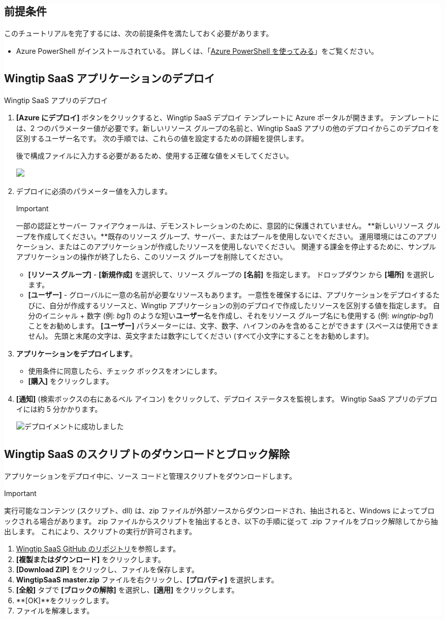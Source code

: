 ## <a name="prerequisites"></a>前提条件

このチュートリアルを完了するには、次の前提条件を満たしておく必要があります。

* Azure PowerShell がインストールされている。 詳しくは、「[Azure PowerShell を使ってみる](https://docs.microsoft.com/powershell/azure/get-started-azureps)」をご覧ください。

## <a name="deploy-the-wingtip-saas-application"></a>Wingtip SaaS アプリケーションのデプロイ

Wingtip SaaS アプリのデプロイ

1. **[Azure にデプロイ]** ボタンをクリックすると、Wingtip SaaS デプロイ テンプレートに Azure ポータルが開きます。 テンプレートには、2 つのパラメーター値が必要です。新しいリソース グループの名前と、Wingtip SaaS アプリの他のデプロイからこのデプロイを区別するユーザー名です。 次の手順では、これらの値を設定するための詳細を提供します。

   後で構成ファイルに入力する必要があるため、使用する正確な値をメモしてください。

   <a href="http://aka.ms/deploywtpapp" target="_blank"><img src="http://azuredeploy.net/deploybutton.png"/></a>

1. デプロイに必須のパラメーター値を入力します。

    > [!IMPORTANT]
    > 一部の認証とサーバー ファイアウォールは、デモンストレーションのために、意図的に保護されていません。 **新しいリソース グループを作成してください。**既存のリソース グループ、サーバー、またはプールを使用しないでください。 運用環境にはこのアプリケーション、またはこのアプリケーションが作成したリソースを使用しないでください。 関連する課金を停止するために、サンプル アプリケーションの操作が終了したら、このリソース グループを削除してください。

    * **[リソース グループ]** - **[新規作成]** を選択して、リソース グループの **[名前]** を指定します。 ドロップダウン から **[場所]** を選択します。
    * **[ユーザー]** - グローバルに一意の名前が必要なリソースもあります。 一意性を確保するには、アプリケーションをデプロイするたびに、自分が作成するリソースと、Wingtip アプリケーションの別のデプロイで作成したリソースを区別する値を指定します。 自分のイニシャル + 数字 (例: *bg1*) のような短い**ユーザー**名を作成し、それをリソース グループ名にも使用する (例: *wingtip-bg1*) ことをお勧めします。 **[ユーザー]** パラメーターには、文字、数字、ハイフンのみを含めることができます (スペースは使用できません)。 先頭と末尾の文字は、英文字または数字にしてください (すべて小文字にすることをお勧めします)。


1. **アプリケーションをデプロイします**。

    * 使用条件に同意したら、チェック ボックスをオンにします。
    * **[購入]** をクリックします。

1. **[通知]** (検索ボックスの右にあるベル アイコン) をクリックして、デプロイ ステータスを監視します。 Wingtip SaaS アプリのデプロイには約 5 分かかります。

   ![デプロイメントに成功しました](media/sql-database-saas-tutorial/succeeded.png)

## <a name="download-and-unblock-the-wingtip-saas-scripts"></a>Wingtip SaaS のスクリプトのダウンロードとブロック解除

アプリケーションをデプロイ中に、ソース コードと管理スクリプトをダウンロードします。

> [!IMPORTANT]
> 実行可能なコンテンツ (スクリプト、dll) は、zip ファイルが外部ソースからダウンロードされ、抽出されると、Windows によってブロックされる場合があります。 zip ファイルからスクリプトを抽出するとき、以下の手順に従って .zip ファイルをブロック解除してから抽出します。 これにより、スクリプトの実行が許可されます。

1. [Wingtip SaaS GitHub のリポジトリ](https://github.com/Microsoft/WingtipSaaS)を参照します。
1. **[複製またはダウンロード]** をクリックします。
1. **[Download ZIP]** をクリックし、ファイルを保存します。
1. **WingtipSaaS master.zip** ファイルを右クリックし、**[プロパティ]** を選択します。
1. **[全般]** タブで **[ブロックの解除]** を選択し、**[適用]** をクリックします。
1. **[OK]**をクリックします。
1. ファイルを解凍します。

